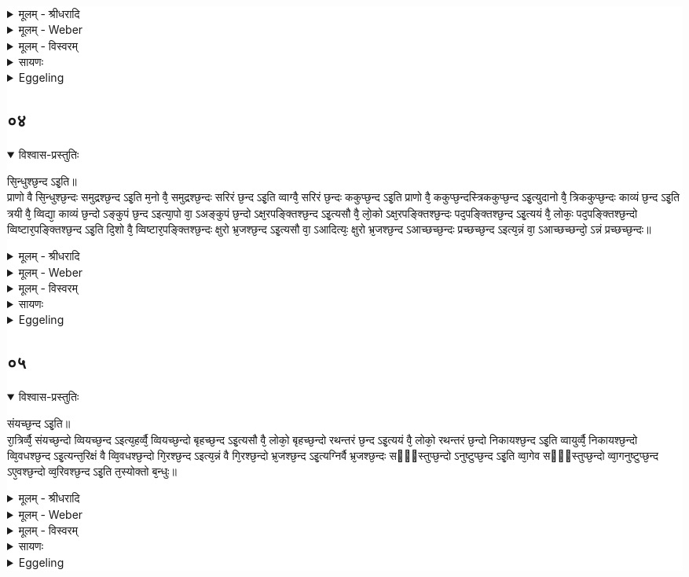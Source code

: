 <details><summary>मूलम् - श्रीधरादि</summary></details>

<details><summary>मूलम् - Weber</summary></details>

<details><summary>मूलम् - विस्वरम्</summary></details>

<details><summary>सायणः</summary></details>

<details><summary>Eggeling</summary></details>


## ०४


<details open><summary>विश्वास-प्रस्तुतिः</summary>

सि᳘न्धुश्छ᳘न्द ऽइ᳘ति॥  
प्राणो वै सि᳘न्धुश्छ᳘न्दः समुद्रश्छ᳘न्द ऽइ᳘ति म᳘नो वै᳘ समुद्रश्छ᳘न्दः सरिरं छ᳘न्द ऽइ᳘ति व्वाग्वै᳘ सरिरं छ᳘न्दः ककुप्छ᳘न्द ऽइ᳘ति प्राणो वै᳘ ककुप्छ᳘न्दस्त्रिककुप्छ᳘न्द ऽइ᳘त्युदानो वै᳘ त्रिककुप्छ᳘न्दः काव्यं छ᳘न्द ऽइ᳘ति त्रयी वै᳘ व्विद्या᳘ काव्यं छ᳘न्दो ऽङ्कुपं छ᳘न्द ऽइत्या᳘पो वा᳘ ऽअङ्कुपं छ᳘न्दो ऽक्ष᳘रपङ्क्तिश्छ᳘न्द ऽइ᳘त्यसौ वै᳘ लो᳘को ऽक्ष᳘रपङ्क्तिश्छ᳘न्दः पद᳘पङ्क्तिश्छ᳘न्द ऽइ᳘त्ययं वै᳘ लोकः᳘ पद᳘पङ्क्तिश्छ᳘न्दो व्विष्टार᳘पङ्क्तिश्छ᳘न्द ऽइ᳘ति दि᳘शो वै᳘ व्विष्टार᳘पङ्क्तिश्छ᳘न्दः क्षुरो भ्र᳘जश्छ᳘न्द ऽइ᳘त्यसौ वा᳘ ऽआदित्यः᳘ क्षुरो भ्र᳘जश्छ᳘न्द ऽआच्छच्छ᳘न्दः प्रच्छच्छ᳘न्द ऽइत्य᳘न्नं वा᳘ ऽआच्छच्छन्दो᳘ ऽन्नं प्रच्छच्छ᳘न्दः॥
</details>

<details><summary>मूलम् - श्रीधरादि</summary></details>

<details><summary>मूलम् - Weber</summary></details>

<details><summary>मूलम् - विस्वरम्</summary></details>

<details><summary>सायणः</summary></details>

<details><summary>Eggeling</summary></details>


## ०५


<details open><summary>विश्वास-प्रस्तुतिः</summary>

संयच्छ᳘न्द ऽइ᳘ति॥  
रा᳘त्रिर्व्वै᳘ संयच्छ᳘न्दो व्वियच्छ᳘न्द ऽइत्य᳘हर्व्वै᳘ व्वियच्छ᳘न्दो बृहच्छ᳘न्द ऽइ᳘त्यसौ वै᳘ लोको᳘ बृहच्छ᳘न्दो रथन्तरं छ᳘न्द ऽइ᳘त्ययं वै᳘ लोको᳘ रथन्तरं छ᳘न्दो निकायश्छ᳘न्द ऽइ᳘ति व्वायुर्व्वै᳘ निकायश्छ᳘न्दो व्वि᳘वधश्छ᳘न्द ऽइ᳘त्यन्त᳘रिक्षं वै व्वि᳘वधश्छ᳘न्दो गि᳘रश्छ᳘न्द ऽइत्य᳘न्नं वै गि᳘रश्छ᳘न्दो भ्र᳘जश्छ᳘न्द ऽइ᳘त्यग्निर्वै भ्र᳘जश्छ᳘न्दः सᳫँ᳭स्तुप्छ᳘न्दो ऽनुष्टुप्छ᳘न्द ऽइ᳘ति व्वा᳘गेव सᳫँ᳭स्तुप्छ᳘न्दो व्वा᳘गनुष्टुप्छ᳘न्द ऽए᳘वश्छ᳘न्दो व्व᳘रिवश्छ᳘न्द ऽइ᳘ति त᳘स्योक्तो ब᳘न्धुः॥
</details>

<details><summary>मूलम् - श्रीधरादि</summary></details>

<details><summary>मूलम् - Weber</summary></details>

<details><summary>मूलम् - विस्वरम्</summary></details>

<details><summary>सायणः</summary></details>

<details><summary>Eggeling</summary></details>
